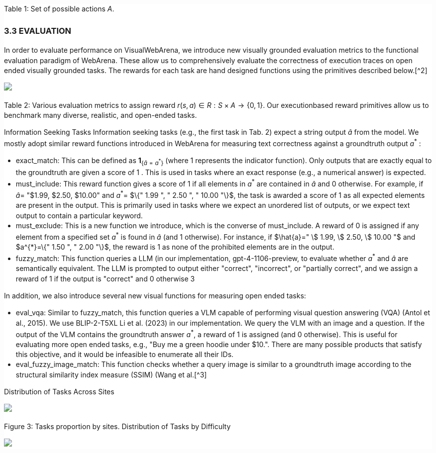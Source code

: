Table 1: Set of possible actions $A$.

### 3.3 EVALUATION

In order to evaluate performance on VisualWebArena, we introduce new visually grounded evaluation metrics to the functional evaluation paradigm of WebArena. These allow us to comprehensively evaluate the correctness of execution traces on open ended visually grounded tasks. The rewards for each task are hand designed functions using the primitives described below.[^2]

![](https://cdn.mathpix.com/cropped/2024_06_04_e22954b7a730839dd4deg-05.jpg?height=786&width=1393&top_left_y=276&top_left_x=363)

Table 2: Various evaluation metrics to assign reward $r(s, a) \in R: S \times A \rightarrow\{0,1\}$. Our executionbased reward primitives allow us to benchmark many diverse, realistic, and open-ended tasks.

Information Seeking Tasks Information seeking tasks (e.g., the first task in Tab. 2) expect a string output $\hat{a}$ from the model. We mostly adopt similar reward functions introduced in WebArena for measuring text correctness against a groundtruth output $a^{*}$ :

- exact_match: This can be defined as $\mathbf{1}_{\left\{\hat{a}=a^{*}\right\}}$ (where 1 represents the indicator function). Only outputs that are exactly equal to the groundtruth are given a score of 1 . This is used in tasks where an exact response (e.g., a numerical answer) is expected.
- must_include: This reward function gives a score of 1 if all elements in $a^{*}$ are contained in $\hat{a}$ and 0 otherwise. For example, if $\hat{a}=$ "\$1.99, \$2.50, \$10.00" and $a^{*}=$ $\{" 1.99 ", " 2.50 ", " 10.00 "\}$, the task is awarded a score of 1 as all expected elements are present in the output. This is primarily used in tasks where we expect an unordered list of outputs, or we expect text output to contain a particular keyword.
- must_exclude: This is a new function we introduce, which is the converse of must_include. A reward of 0 is assigned if any element from a specified set $a^{*}$ is found in $\hat{a}$ (and 1 otherwise). For instance, if $\hat{a}=" \$ 1.99, \$ 2.50, \$ 10.00 "$ and $a^{*}=\{" 1.50 ", " 2.00 "\}$, the reward is 1 as none of the prohibited elements are in the output.
- fuzzy_match: This function queries a LLM (in our implementation, gpt-4-1106-preview, to evaluate whether $a^{*}$ and $\hat{a}$ are semantically equivalent. The LLM is prompted to output either "correct", "incorrect", or "partially correct", and we assign a reward of 1 if the output is "correct" and 0 otherwise 3

In addition, we also introduce several new visual functions for measuring open ended tasks:
- eval_vqa: Similar to fuzzy_match, this function queries a VLM capable of performing visual question answering (VQA) (Antol et al., 2015). We use BLIP-2-T5XL Li et al. (2023) in our implementation. We query the VLM with an image and a question. If the output of the VLM contains the groundtruth answer $a^{*}$, a reward of 1 is assigned (and 0 otherwise). This is useful for evaluating more open ended tasks, e.g., "Buy me a green hoodie under \$10.". There are many possible products that satisfy this objective, and it would be infeasible to enumerate all their IDs.
- eval_fuzzy_image_match: This function checks whether a query image is similar to a groundtruth image according to the structural similarity index measure (SSIM) (Wang et al.[^3]

Distribution of Tasks Across Sites

![](https://cdn.mathpix.com/cropped/2024_06_04_e22954b7a730839dd4deg-06.jpg?height=504&width=591&top_left_y=344&top_left_x=385)

Figure 3: Tasks proportion by sites.
Distribution of Tasks by Difficulty

![](https://cdn.mathpix.com/cropped/2024_06_04_e22954b7a730839dd4deg-06.jpg?height=526&width=707&top_left_y=320&top_left_x=1034)
